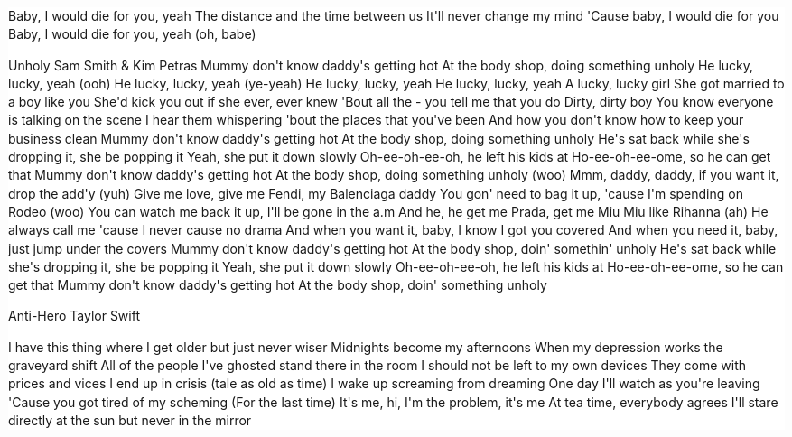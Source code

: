 Baby, I would die for you, yeah
The distance and the time between us
It'll never change my mind
'Cause baby, I would die for you
Baby, I would die for you, yeah (oh, babe)



Unholy
Sam Smith & Kim Petras
Mummy don't know daddy's getting hot
At the body shop, doing something unholy
He lucky, lucky, yeah (ooh)
He lucky, lucky, yeah (ye-yeah)
He lucky, lucky, yeah
He lucky, lucky, yeah
A lucky, lucky girl
She got married to a boy like you
She'd kick you out if she ever, ever knew
'Bout all the - you tell me that you do
Dirty, dirty boy
You know everyone is talking on the scene
I hear them whispering 'bout the places that you've been
And how you don't know how to keep your business clean
Mummy don't know daddy's getting hot
At the body shop, doing something unholy
He's sat back while she's dropping it, she be popping it
Yeah, she put it down slowly
Oh-ee-oh-ee-oh, he left his kids at
Ho-ee-oh-ee-ome, so he can get that
Mummy don't know daddy's getting hot
At the body shop, doing something unholy (woo)
Mmm, daddy, daddy, if you want it, drop the add'y (yuh)
Give me love, give me Fendi, my Balenciaga daddy
You gon' need to bag it up, 'cause I'm spending on Rodeo (woo)
You can watch me back it up, I'll be gone in the a.m
And he, he get me Prada, get me Miu Miu like Rihanna (ah)
He always call me 'cause I never cause no drama
And when you want it, baby, I know I got you covered
And when you need it, baby, just jump under the covers
Mummy don't know daddy's getting hot
At the body shop, doin' somethin' unholy
He's sat back while she's dropping it, she be popping it
Yeah, she put it down slowly
Oh-ee-oh-ee-oh, he left his kids at
Ho-ee-oh-ee-ome, so he can get that
Mummy don't know daddy's getting hot
At the body shop, doin' something unholy

Anti-Hero
Taylor Swift

I have this thing where I get older but just never wiser
Midnights become my afternoons
When my depression works the graveyard shift
All of the people I've ghosted stand there in the room
I should not be left to my own devices
They come with prices and vices
I end up in crisis (tale as old as time)
I wake up screaming from dreaming
One day I'll watch as you're leaving
'Cause you got tired of my scheming
(For the last time)
It's me, hi, I'm the problem, it's me
At tea time, everybody agrees
I'll stare directly at the sun but never in the mirror